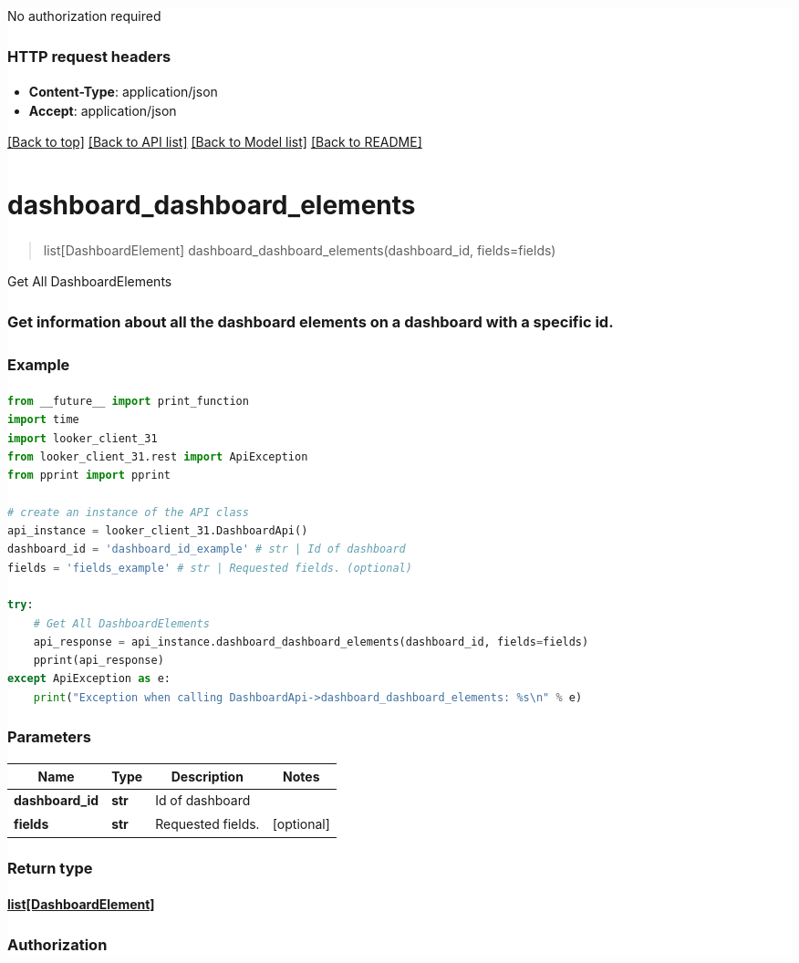 No authorization required

### HTTP request headers

 - **Content-Type**: application/json
 - **Accept**: application/json

[[Back to top]](#) [[Back to API list]](../README.md#documentation-for-api-endpoints) [[Back to Model list]](../README.md#documentation-for-models) [[Back to README]](../README.md)

# **dashboard_dashboard_elements**
> list[DashboardElement] dashboard_dashboard_elements(dashboard_id, fields=fields)

Get All DashboardElements

### Get information about all the dashboard elements on a dashboard with a specific id.

### Example
```python
from __future__ import print_function
import time
import looker_client_31
from looker_client_31.rest import ApiException
from pprint import pprint

# create an instance of the API class
api_instance = looker_client_31.DashboardApi()
dashboard_id = 'dashboard_id_example' # str | Id of dashboard
fields = 'fields_example' # str | Requested fields. (optional)

try:
    # Get All DashboardElements
    api_response = api_instance.dashboard_dashboard_elements(dashboard_id, fields=fields)
    pprint(api_response)
except ApiException as e:
    print("Exception when calling DashboardApi->dashboard_dashboard_elements: %s\n" % e)
```

### Parameters

Name | Type | Description  | Notes
------------- | ------------- | ------------- | -------------
 **dashboard_id** | **str**| Id of dashboard | 
 **fields** | **str**| Requested fields. | [optional] 

### Return type

[**list[DashboardElement]**](DashboardElement.md)

### Authorization
